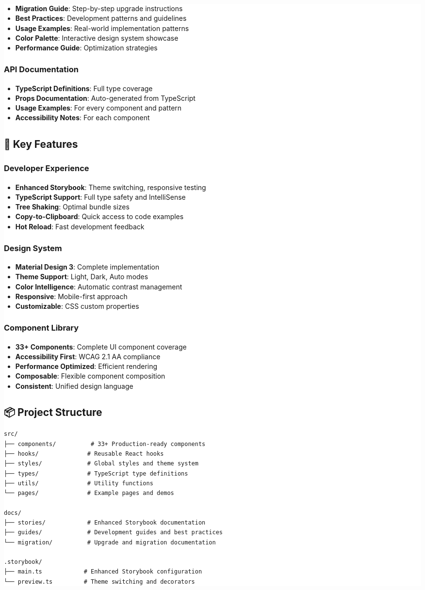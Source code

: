 - **Migration Guide**: Step-by-step upgrade instructions
- **Best Practices**: Development patterns and guidelines
- **Usage Examples**: Real-world implementation patterns
- **Color Palette**: Interactive design system showcase
- **Performance Guide**: Optimization strategies

### API Documentation

- **TypeScript Definitions**: Full type coverage
- **Props Documentation**: Auto-generated from TypeScript
- **Usage Examples**: For every component and pattern
- **Accessibility Notes**: For each component

## 🚀 Key Features

### Developer Experience

- **Enhanced Storybook**: Theme switching, responsive testing
- **TypeScript Support**: Full type safety and IntelliSense
- **Tree Shaking**: Optimal bundle sizes
- **Copy-to-Clipboard**: Quick access to code examples
- **Hot Reload**: Fast development feedback

### Design System

- **Material Design 3**: Complete implementation
- **Theme Support**: Light, Dark, Auto modes
- **Color Intelligence**: Automatic contrast management
- **Responsive**: Mobile-first approach
- **Customizable**: CSS custom properties

### Component Library

- **33+ Components**: Complete UI component coverage
- **Accessibility First**: WCAG 2.1 AA compliance
- **Performance Optimized**: Efficient rendering
- **Composable**: Flexible component composition
- **Consistent**: Unified design language

## 📦 Project Structure

```
src/
├── components/          # 33+ Production-ready components
├── hooks/              # Reusable React hooks
├── styles/             # Global styles and theme system
├── types/              # TypeScript type definitions
├── utils/              # Utility functions
└── pages/              # Example pages and demos

docs/
├── stories/            # Enhanced Storybook documentation
├── guides/             # Development guides and best practices
└── migration/          # Upgrade and migration documentation

.storybook/
├── main.ts            # Enhanced Storybook configuration
└── preview.ts         # Theme switching and decorators
```
